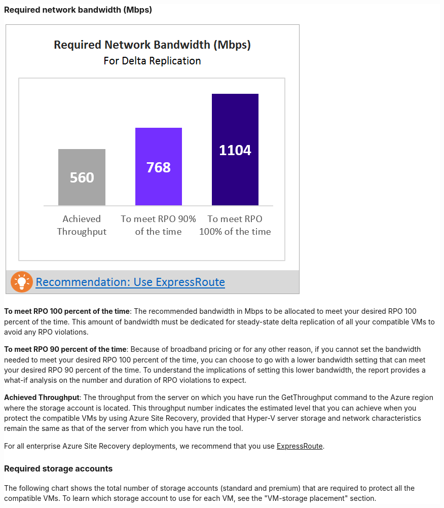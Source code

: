 ### Required network bandwidth (Mbps)
![Required network bandwidth](media/site-recovery-hyper-v-deployment-planner-analyze-report/required-network-bandwidth-h2a.png)

**To meet RPO 100 percent of the time**: The recommended bandwidth in Mbps to be allocated to meet your desired RPO 100 percent of the time. This amount of bandwidth must be dedicated for steady-state delta replication of all your compatible VMs to avoid any RPO violations.

**To meet RPO 90 percent of the time**: Because of broadband pricing or for any other reason, if you cannot set the bandwidth needed to meet your desired RPO 100 percent of the time, you can choose to go with a lower bandwidth setting that can meet your desired RPO 90 percent of the time. To understand the implications of setting this lower bandwidth, the report provides a what-if analysis on the number and duration of RPO violations to expect.

**Achieved Throughput**: The throughput from the server on which you have run the GetThroughput command to the Azure region where the storage account is located. This throughput number indicates the estimated level that you can achieve when you protect the compatible VMs by using Azure Site Recovery, provided that Hyper-V server storage and network characteristics remain the same as that of the server from which you have run the tool.

For all enterprise Azure Site Recovery deployments, we recommend that you use [ExpressRoute](https://aka.ms/expressroute).

### Required storage accounts
The following chart shows the total number of storage accounts (standard and premium) that are required to protect all the compatible VMs. To learn which storage account to use for each VM, see the "VM-storage placement" section.
